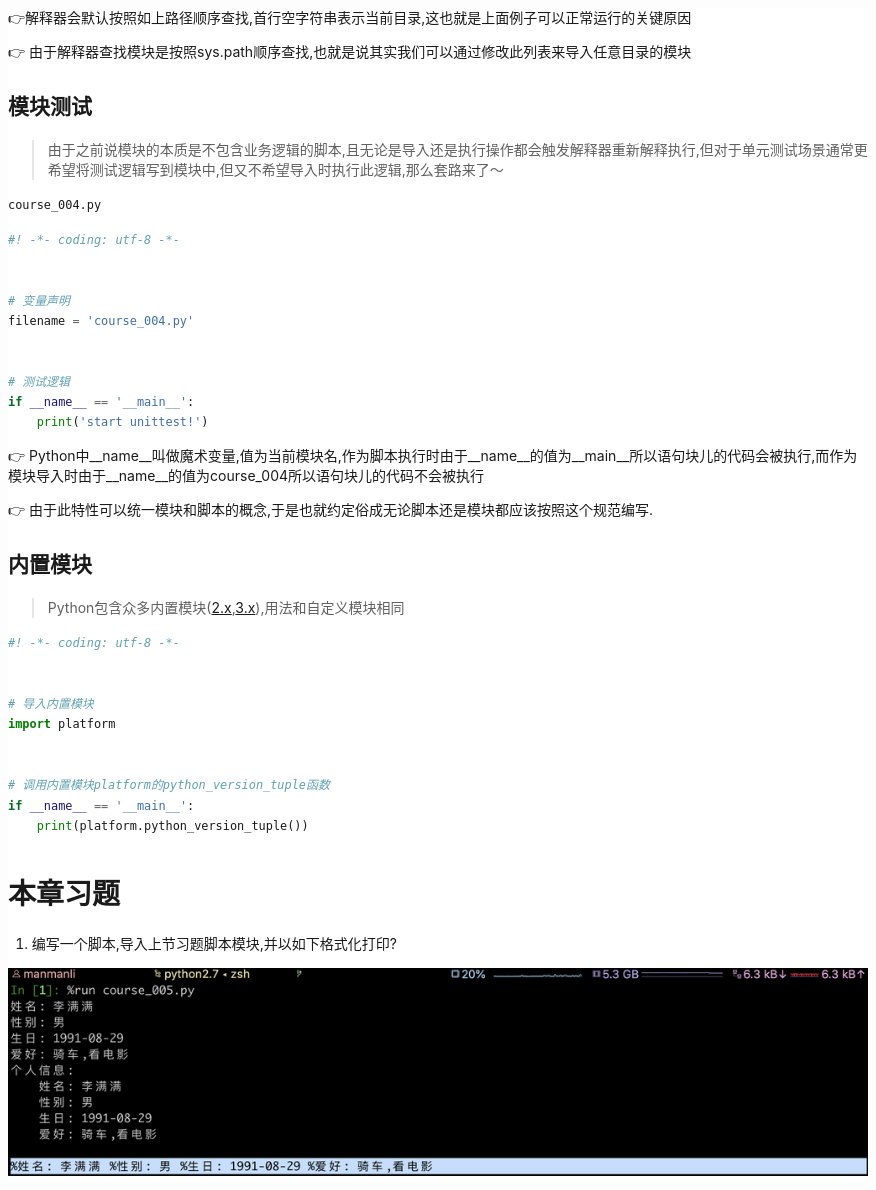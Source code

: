 :point_right: ​解释器会默认按照如上路径顺序查找,首行空字符串表示当前目录,这也就是上面例子可以正常运行的关键原因

:point_right: 由于解释器查找模块是按照sys.path顺序查找,也就是说其实我们可以通过修改此列表来导入任意目录的模块

## 模块测试

> 由于之前说模块的本质是不包含业务逻辑的脚本,且无论是导入还是执行操作都会触发解释器重新解释执行,但对于单元测试场景通常更希望将测试逻辑写到模块中,但又不希望导入时执行此逻辑,那么套路来了～

`course_004.py`

```python
#! -*- coding: utf-8 -*-


# 变量声明
filename = 'course_004.py'


# 测试逻辑
if __name__ == '__main__':
    print('start unittest!')

```

:point_right: Python中\_\_name\_\_叫做魔术变量,值为当前模块名,作为脚本执行时由于\_\_name_\_的值为\_\_main\_\_所以语句块儿的代码会被执行,而作为模块导入时由于\_\_name\_\_的值为course_004所以语句块儿的代码不会被执行

:point_right: 由于此特性可以统一模块和脚本的概念,于是也就约定俗成无论脚本还是模块都应该按照这个规范编写.

## 内置模块

> Python包含众多内置模块([2.x](https://docs.python.org/2/library/index.html),[3.x](https://docs.python.org/zh-cn/3.7/library/index.html)),用法和自定义模块相同

```python
#! -*- coding: utf-8 -*-


# 导入内置模块
import platform


# 调用内置模块platform的python_version_tuple函数
if __name__ == '__main__':
    print(platform.python_version_tuple())
```

# 本章习题

1. 编写一个脚本,导入上节习题脚本模块,并以如下格式化打印?

![image-20190814195530108](初识模块.assets/image-20190814195530108.png)
